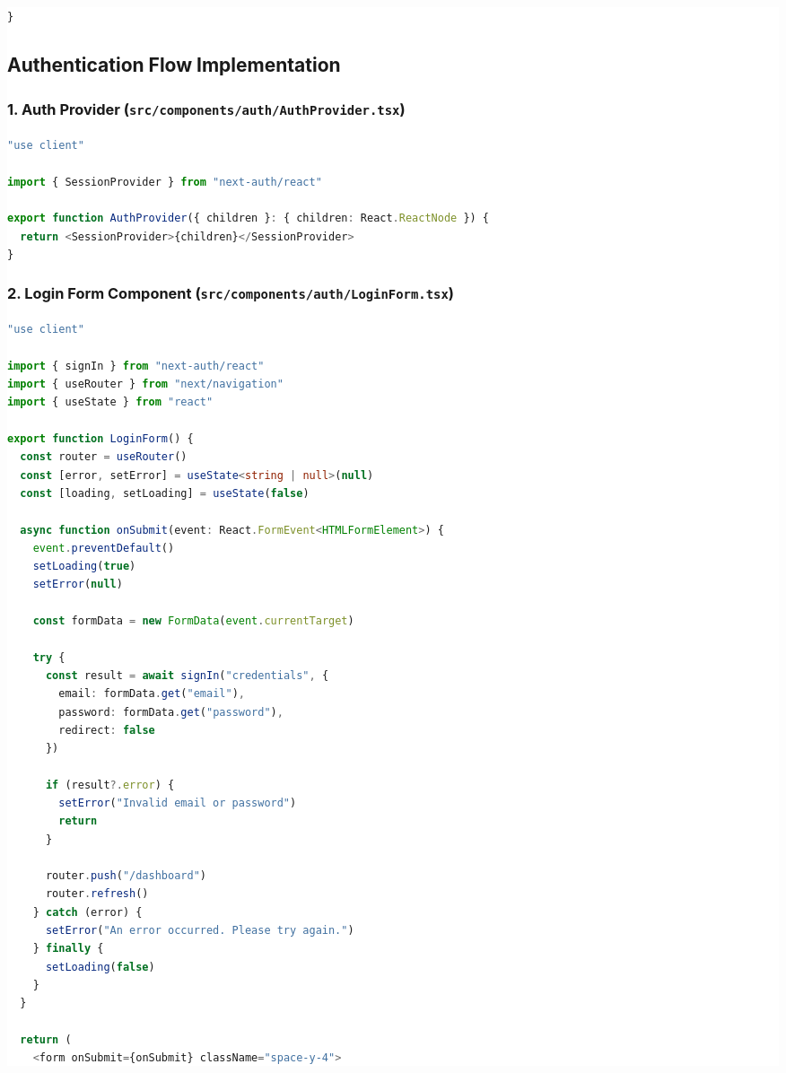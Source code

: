 ```typescript
}
```

## Authentication Flow Implementation

### 1. Auth Provider (`src/components/auth/AuthProvider.tsx`)

```typescript
"use client"

import { SessionProvider } from "next-auth/react"

export function AuthProvider({ children }: { children: React.ReactNode }) {
  return <SessionProvider>{children}</SessionProvider>
}
```

### 2. Login Form Component (`src/components/auth/LoginForm.tsx`)

```typescript
"use client"

import { signIn } from "next-auth/react"
import { useRouter } from "next/navigation"
import { useState } from "react"

export function LoginForm() {
  const router = useRouter()
  const [error, setError] = useState<string | null>(null)
  const [loading, setLoading] = useState(false)

  async function onSubmit(event: React.FormEvent<HTMLFormElement>) {
    event.preventDefault()
    setLoading(true)
    setError(null)

    const formData = new FormData(event.currentTarget)
    
    try {
      const result = await signIn("credentials", {
        email: formData.get("email"),
        password: formData.get("password"),
        redirect: false
      })

      if (result?.error) {
        setError("Invalid email or password")
        return
      }

      router.push("/dashboard")
      router.refresh()
    } catch (error) {
      setError("An error occurred. Please try again.")
    } finally {
      setLoading(false)
    }
  }

  return (
    <form onSubmit={onSubmit} className="space-y-4">
```